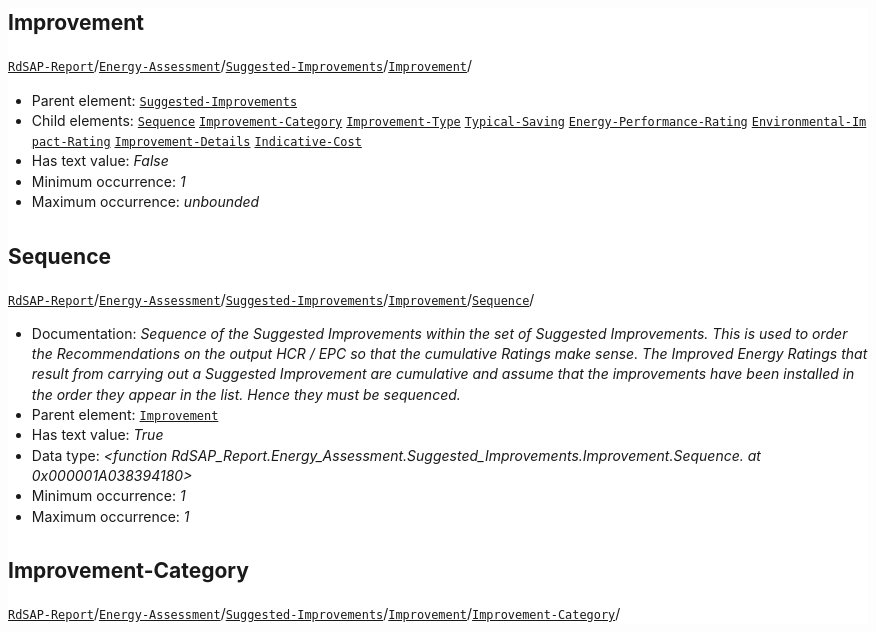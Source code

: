 ## <a name="RdSAP-Report/Energy-Assessment/Suggested-Improvements/Improvement"></a>Improvement

[`RdSAP-Report`](#RdSAP-Report)/[`Energy-Assessment`](#RdSAP-Report/Energy-Assessment)/[`Suggested-Improvements`](#RdSAP-Report/Energy-Assessment/Suggested-Improvements)/[`Improvement`](#RdSAP-Report/Energy-Assessment/Suggested-Improvements/Improvement)/

- Parent element: [`Suggested-Improvements`](#RdSAP-Report/Energy-Assessment/Suggested-Improvements)
- Child elements: [`Sequence`](#RdSAP-Report/Energy-Assessment/Suggested-Improvements/Improvement/Sequence) [`Improvement-Category`](#RdSAP-Report/Energy-Assessment/Suggested-Improvements/Improvement/Improvement-Category) [`Improvement-Type`](#RdSAP-Report/Energy-Assessment/Suggested-Improvements/Improvement/Improvement-Type) [`Typical-Saving`](#RdSAP-Report/Energy-Assessment/Suggested-Improvements/Improvement/Typical-Saving) [`Energy-Performance-Rating`](#RdSAP-Report/Energy-Assessment/Suggested-Improvements/Improvement/Energy-Performance-Rating) [`Environmental-Impact-Rating`](#RdSAP-Report/Energy-Assessment/Suggested-Improvements/Improvement/Environmental-Impact-Rating) [`Improvement-Details`](#RdSAP-Report/Energy-Assessment/Suggested-Improvements/Improvement/Improvement-Details) [`Indicative-Cost`](#RdSAP-Report/Energy-Assessment/Suggested-Improvements/Improvement/Indicative-Cost)
- Has text value: *False*
- Minimum occurrence: *1*
- Maximum occurrence: *unbounded*

## <a name="RdSAP-Report/Energy-Assessment/Suggested-Improvements/Improvement/Sequence"></a>Sequence

[`RdSAP-Report`](#RdSAP-Report)/[`Energy-Assessment`](#RdSAP-Report/Energy-Assessment)/[`Suggested-Improvements`](#RdSAP-Report/Energy-Assessment/Suggested-Improvements)/[`Improvement`](#RdSAP-Report/Energy-Assessment/Suggested-Improvements/Improvement)/[`Sequence`](#RdSAP-Report/Energy-Assessment/Suggested-Improvements/Improvement/Sequence)/

- Documentation: *Sequence of the Suggested Improvements within the set of Suggested Improvements. This is used to order the Recommendations on the output HCR / EPC so that the cumulative Ratings make sense. The Improved Energy Ratings that result from carrying out a Suggested Improvement are cumulative and assume that the improvements have been installed in the order they appear in the list. Hence they must be sequenced.*
- Parent element: [`Improvement`](#RdSAP-Report/Energy-Assessment/Suggested-Improvements/Improvement)
- Has text value: *True*
- Data type: *<function RdSAP_Report.Energy_Assessment.Suggested_Improvements.Improvement.Sequence.<lambda> at 0x000001A038394180>*
- Minimum occurrence: *1*
- Maximum occurrence: *1*

## <a name="RdSAP-Report/Energy-Assessment/Suggested-Improvements/Improvement/Improvement-Category"></a>Improvement-Category

[`RdSAP-Report`](#RdSAP-Report)/[`Energy-Assessment`](#RdSAP-Report/Energy-Assessment)/[`Suggested-Improvements`](#RdSAP-Report/Energy-Assessment/Suggested-Improvements)/[`Improvement`](#RdSAP-Report/Energy-Assessment/Suggested-Improvements/Improvement)/[`Improvement-Category`](#RdSAP-Report/Energy-Assessment/Suggested-Improvements/Improvement/Improvement-Category)/
